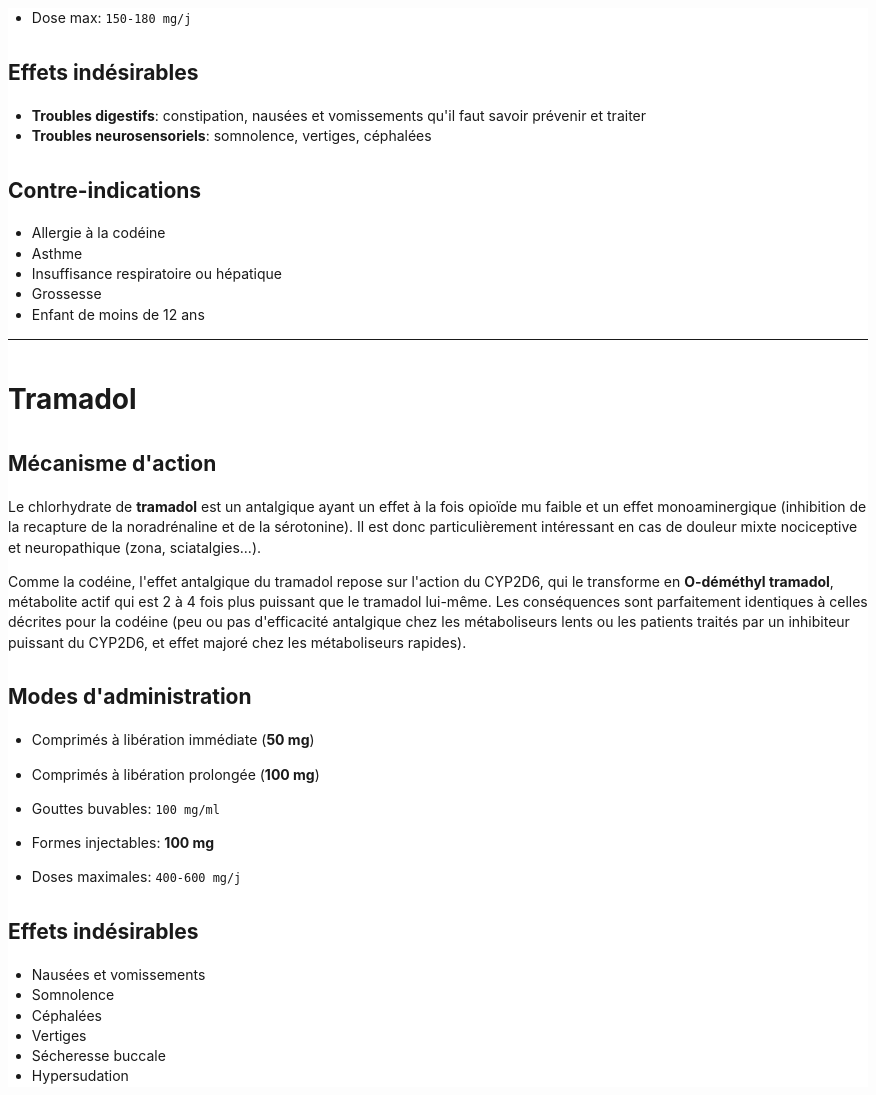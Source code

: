 - Dose max: `150-180 mg/j`

## Effets indésirables

- **Troubles digestifs**: constipation, nausées et vomissements qu'il faut savoir prévenir et traiter
- **Troubles neurosensoriels**: somnolence, vertiges, céphalées

## Contre-indications

- Allergie à la codéine
- Asthme
- Insuffisance respiratoire ou hépatique
- Grossesse
- Enfant de moins de 12 ans

---

# Tramadol

## Mécanisme d'action

Le chlorhydrate de **tramadol** est un antalgique ayant un effet à la fois opioïde mu faible et un effet monoaminergique (inhibition de la recapture de la noradrénaline et de la sérotonine). Il est donc particulièrement intéressant en cas de douleur mixte nociceptive et neuropathique (zona, sciatalgies...).

Comme la codéine, l'effet antalgique du tramadol repose sur l'action du CYP2D6, qui le transforme en **O-déméthyl tramadol**, métabolite actif qui est 2 à 4 fois plus puissant que le tramadol lui-même. Les conséquences sont parfaitement identiques à celles décrites pour la codéine (peu ou pas d'efficacité antalgique chez les métaboliseurs lents ou les patients traités par un inhibiteur puissant du CYP2D6, et effet majoré chez les métaboliseurs rapides).

## Modes d'administration

- Comprimés à libération immédiate (**50 mg**)
- Comprimés à libération prolongée (**100 mg**)
- Gouttes buvables: `100 mg/ml`
- Formes injectables: **100 mg**

- Doses maximales: `400-600 mg/j`

## Effets indésirables

- Nausées et vomissements
- Somnolence
- Céphalées
- Vertiges
- Sécheresse buccale
- Hypersudation
